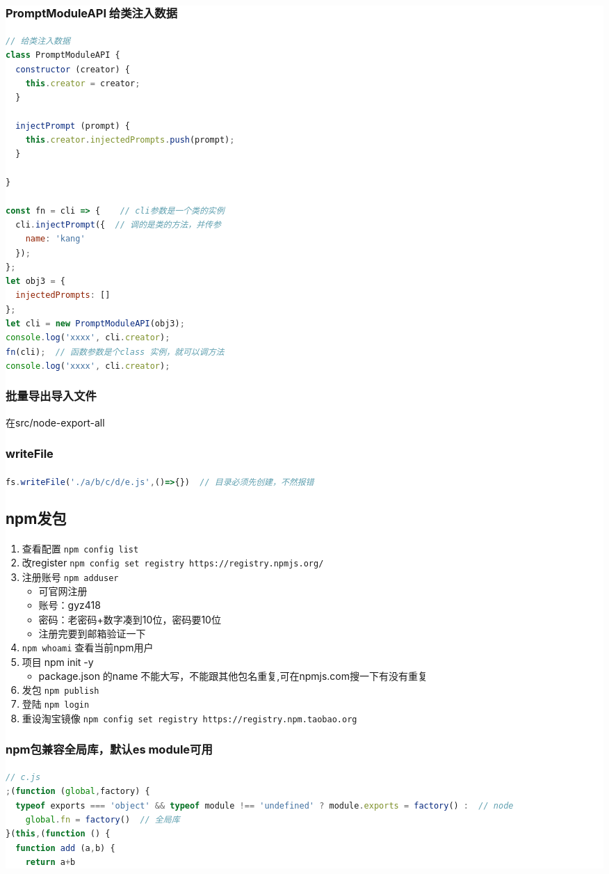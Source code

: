 ### PromptModuleAPI 给类注入数据
```js
// 给类注入数据
class PromptModuleAPI {
  constructor (creator) {
    this.creator = creator;
  }

  injectPrompt (prompt) {
    this.creator.injectedPrompts.push(prompt);
  }

}

const fn = cli => {    // cli参数是一个类的实例
  cli.injectPrompt({  // 调的是类的方法，并传参
    name: 'kang'
  });
};
let obj3 = {
  injectedPrompts: []
};
let cli = new PromptModuleAPI(obj3);
console.log('xxxx', cli.creator);
fn(cli);  // 函数参数是个class 实例，就可以调方法
console.log('xxxx', cli.creator);
```

### 批量导出导入文件 

在src/node-export-all

### writeFile

```js
fs.writeFile('./a/b/c/d/e.js',()=>{})  // 目录必须先创建，不然报错
```

## npm发包

1. 查看配置 `npm config list` 
2. 改register `npm config set registry https://registry.npmjs.org/`
3. 注册账号 `npm adduser` 
   - 可官网注册
   - 账号：gyz418
   - 密码：老密码+数字凑到10位，密码要10位
   - 注册完要到邮箱验证一下 
4. `npm whoami` 查看当前npm用户   
5. 项目 npm init -y
   - package.json 的name 不能大写，不能跟其他包名重复,可在npmjs.com搜一下有没有重复
6. 发包  `npm publish` 
7. 登陆 `npm login`   
8. 重设淘宝镜像 `npm config set registry https://registry.npm.taobao.org`
### npm包兼容全局库，默认es module可用
```js
// c.js
;(function (global,factory) {
  typeof exports === 'object' && typeof module !== 'undefined' ? module.exports = factory() :  // node
    global.fn = factory()  // 全局库
}(this,(function () {
  function add (a,b) {
    return a+b
```